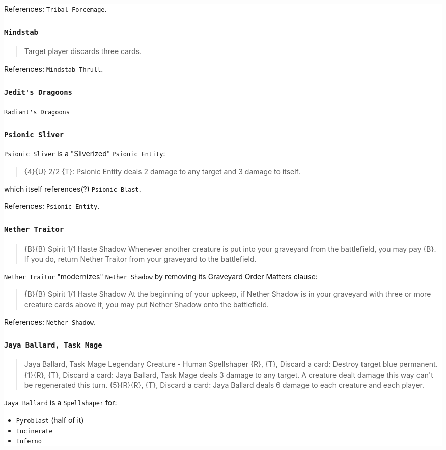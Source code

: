 References: `Tribal Forcemage`.

### `Mindstab`

> Target player discards three cards.

References: `Mindstab Thrull`.

### `Jedit's Dragoons`

`Radiant's Dragoons`

### `Psionic Sliver`

`Psionic Sliver` is a "Sliverized" `Psionic Entity`:


> {4}{U} 2/2 
> {T}: Psionic Entity deals 2 damage to any target and 3 damage to itself.

which itself references(?) `Psionic Blast`.

References: `Psionic Entity`.

### `Nether Traitor`

>{B}{B} Spirit 1/1
>Haste 
>Shadow 
>Whenever another creature is put into your graveyard from the battlefield, you may pay {B}. If you do, return Nether Traitor from your graveyard to the battlefield.

`Nether Traitor` "modernizes" `Nether Shadow` by removing its Graveyard Order Matters clause:

>{B}{B} Spirit 1/1
>Haste 
>Shadow 
>At the beginning of your upkeep, if Nether Shadow is in your graveyard with three or more creature cards above it, you may put Nether Shadow onto the battlefield.


References: `Nether Shadow`.

### `Jaya Ballard, Task Mage`

> Jaya Ballard, Task Mage
> Legendary Creature - Human Spellshaper
> {R}, {T}, Discard a card: Destroy target blue permanent.
> {1}{R}, {T}, Discard a card: Jaya Ballard, Task Mage deals 3 damage to any target. A creature dealt damage this way can't be regenerated this turn. 
> {5}{R}{R}, {T}, Discard a card: Jaya Ballard deals 6 damage to each creature and each player.

`Jaya Ballard` is a `Spellshaper` for:

* `Pyroblast` (half of it)
* `Incinerate`
* `Inferno`
